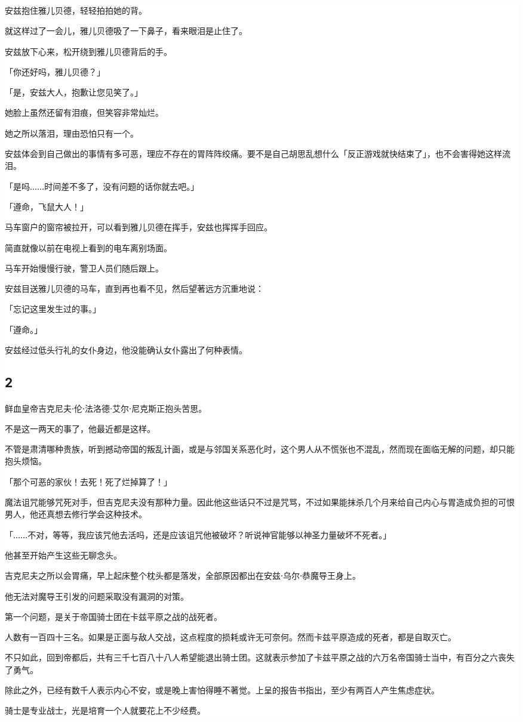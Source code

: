 安兹抱住雅儿贝德，轻轻拍拍她的背。

就这样过了一会儿，雅儿贝德吸了一下鼻子，看来眼泪是止住了。

安兹放下心来，松开绕到雅儿贝德背后的手。

「你还好吗，雅儿贝德？」

「是，安兹大人，抱歉让您见笑了。」

她脸上虽然还留有泪痕，但笑容非常灿烂。

她之所以落泪，理由恐怕只有一个。

安兹体会到自己做出的事情有多可恶，理应不存在的胃阵阵绞痛。要不是自己胡思乱想什么「反正游戏就快结束了」，也不会害得她这样流泪。

「是吗……时间差不多了，没有问题的话你就去吧。」

「遵命，飞鼠大人！」

马车窗户的窗帘被拉开，可以看到雅儿贝德在挥手，安兹也挥挥手回应。

简直就像以前在电视上看到的电车离别场面。

马车开始慢慢行驶，警卫人员们随后跟上。

安兹目送雅儿贝德的马车，直到再也看不见，然后望著远方沉重地说：

「忘记这里发生过的事。」

「遵命。」

安兹经过低头行礼的女仆身边，他没能确认女仆露出了何种表情。

## 2

鲜血皇帝吉克尼夫·伦·法洛德·艾尔·尼克斯正抱头苦思。

不是这一两天的事了，他最近都是这样。

不管是肃清哪种贵族，听到撼动帝国的叛乱计画，或是与邻国关系恶化时，这个男人从不慌张也不混乱，然而现在面临无解的问题，却只能抱头烦恼。

「那个可恶的家伙！去死！死了烂掉算了！」

魔法诅咒能够咒死对手，但吉克尼夫没有那种力量。因此他这些话只不过是咒骂，不过如果能抹杀几个月来给自己内心与胃造成负担的可恨男人，他还真想去修行学会这种技术。

「……不对，等等，我应该咒他去活吗，还是应该诅咒他被破坏？听说神官能够以神圣力量破坏不死者。」

他甚至开始产生这些无聊念头。

吉克尼夫之所以会胃痛，早上起床整个枕头都是落发，全部原因都出在安兹·乌尔·恭魔导王身上。

他无法对魔导王引发的问题采取没有漏洞的对策。

第一个问题，是关于帝国骑士团在卡兹平原之战的战死者。

人数有一百四十三名。如果是正面与敌人交战，这点程度的损耗或许无可奈何。然而卡兹平原造成的死者，都是自取灭亡。

不只如此，回到帝都后，共有三千七百八十八人希望能退出骑士团。这就表示参加了卡兹平原之战的六万名帝国骑士当中，有百分之六丧失了勇气。

除此之外，已经有数千人表示内心不安，或是晚上害怕得睡不著觉。上呈的报告书指出，至少有两百人产生焦虑症状。

骑士是专业战士，光是培育一个人就要花上不少经费。
